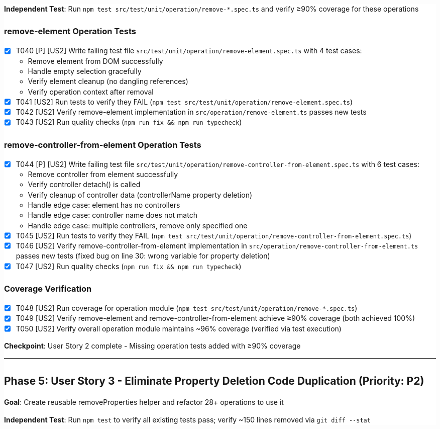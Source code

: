 **Independent Test**: Run `npm test src/test/unit/operation/remove-*.spec.ts` and verify ≥90% coverage for these operations

### remove-element Operation Tests

- [x] T040 [P] [US2] Write failing test file `src/test/unit/operation/remove-element.spec.ts` with 4 test cases:
  - Remove element from DOM successfully
  - Handle empty selection gracefully
  - Verify element cleanup (no dangling references)
  - Verify operation context after removal
- [x] T041 [US2] Run tests to verify they FAIL (`npm test src/test/unit/operation/remove-element.spec.ts`)
- [x] T042 [US2] Verify remove-element implementation in `src/operation/remove-element.ts` passes new tests
- [x] T043 [US2] Run quality checks (`npm run fix && npm run typecheck`)

### remove-controller-from-element Operation Tests

- [x] T044 [P] [US2] Write failing test file `src/test/unit/operation/remove-controller-from-element.spec.ts` with 6 test cases:
  - Remove controller from element successfully
  - Verify controller detach() is called
  - Verify cleanup of controller data (controllerName property deletion)
  - Handle edge case: element has no controllers
  - Handle edge case: controller name does not match
  - Handle edge case: multiple controllers, remove only specified one
- [x] T045 [US2] Run tests to verify they FAIL (`npm test src/test/unit/operation/remove-controller-from-element.spec.ts`)
- [x] T046 [US2] Verify remove-controller-from-element implementation in `src/operation/remove-controller-from-element.ts` passes new tests (fixed bug on line 30: wrong variable for property deletion)
- [x] T047 [US2] Run quality checks (`npm run fix && npm run typecheck`)

### Coverage Verification

- [x] T048 [US2] Run coverage for operation module (`npm test src/test/unit/operation/remove-*.spec.ts`)
- [x] T049 [US2] Verify remove-element and remove-controller-from-element achieve ≥90% coverage (both achieved 100%)
- [x] T050 [US2] Verify overall operation module maintains ~96% coverage (verified via test execution)

**Checkpoint**: User Story 2 complete - Missing operation tests added with ≥90% coverage

---

## Phase 5: User Story 3 - Eliminate Property Deletion Code Duplication (Priority: P2)

**Goal**: Create reusable removeProperties helper and refactor 28+ operations to use it

**Independent Test**: Run `npm test` to verify all existing tests pass; verify ~150 lines removed via `git diff --stat`
